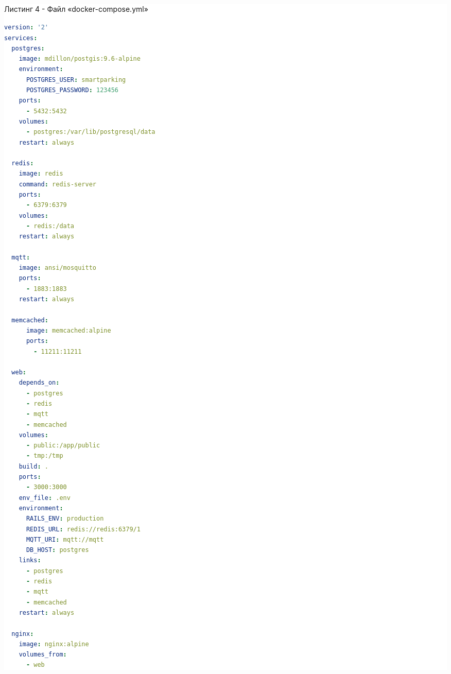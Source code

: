 Листинг 4 - Файл «docker-compose.yml»
```yml
version: '2'
services:
  postgres:
    image: mdillon/postgis:9.6-alpine
    environment:
      POSTGRES_USER: smartparking
      POSTGRES_PASSWORD: 123456
    ports:
      - 5432:5432
    volumes:
      - postgres:/var/lib/postgresql/data
    restart: always

  redis:
    image: redis
    command: redis-server
    ports:
      - 6379:6379
    volumes:
      - redis:/data
    restart: always

  mqtt:
    image: ansi/mosquitto
    ports:
      - 1883:1883
    restart: always

  memcached:
      image: memcached:alpine
      ports:
        - 11211:11211

  web:
    depends_on:
      - postgres
      - redis
      - mqtt
      - memcached
    volumes:
      - public:/app/public
      - tmp:/tmp
    build: .
    ports:
      - 3000:3000
    env_file: .env
    environment:
      RAILS_ENV: production
      REDIS_URL: redis://redis:6379/1
      MQTT_URI: mqtt://mqtt
      DB_HOST: postgres
    links:
      - postgres
      - redis
      - mqtt
      - memcached
    restart: always

  nginx:
    image: nginx:alpine
    volumes_from:
      - web
```